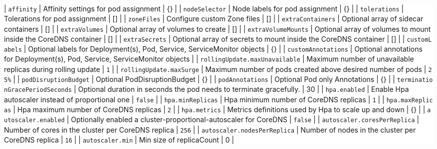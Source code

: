 | `affinity`                                     | Affinity settings for pod assignment                                                                                                      | {}                                                           |
| `nodeSelector`                                 | Node labels for pod assignment                                                                                                            | {}                                                           |
| `tolerations`                                  | Tolerations for pod assignment                                                                                                            | []                                                           |
| `zoneFiles`                                    | Configure custom Zone files                                                                                                               | []                                                           |
| `extraContainers`                              | Optional array of sidecar containers                                                                                                      | []                                                           |
| `extraVolumes`                                 | Optional array of volumes to create                                                                                                       | []                                                           |
| `extraVolumeMounts`                            | Optional array of volumes to mount inside the CoreDNS container                                                                           | []                                                           |
| `extraSecrets`                                 | Optional array of secrets to mount inside the CoreDNS container                                                                           | []                                                           |
| `customLabels`                                 | Optional labels for Deployment(s), Pod, Service, ServiceMonitor objects                                                                   | {}                                                           |
| `customAnnotations`                            | Optional annotations for Deployment(s), Pod, Service, ServiceMonitor objects                                                              |
| `rollingUpdate.maxUnavailable`                 | Maximum number of unavailable replicas during rolling update                                                                              | `1`                                                          |
| `rollingUpdate.maxSurge`                       | Maximum number of pods created above desired number of pods                                                                               | `25%`                                                        |
| `podDisruptionBudget`                          | Optional PodDisruptionBudget                                                                                                              | {}                                                           |
| `podAnnotations`                               | Optional Pod only Annotations                                                                                                             | {}                                                           |
| `terminationGracePeriodSeconds`                | Optional duration in seconds the pod needs to terminate gracefully.                                                                       | 30                                                           |
| `hpa.enabled`                                  | Enable Hpa autoscaler instead of proportional one                                                                                         | `false`                                                      |
| `hpa.minReplicas`                              | Hpa minimum number of CoreDNS replicas                                                                                                    | `1`                                                          |
| `hpa.maxReplicas`                              | Hpa maximum number of CoreDNS replicas                                                                                                    | `2`                                                          |
| `hpa.metrics`                                  | Metrics definitions used by Hpa to scale up and down                                                                                      | {}                                                           |
| `autoscaler.enabled`                           | Optionally enabled a cluster-proportional-autoscaler for CoreDNS                                                                          | `false`                                                      |
| `autoscaler.coresPerReplica`                   | Number of cores in the cluster per CoreDNS replica                                                                                        | `256`                                                        |
| `autoscaler.nodesPerReplica`                   | Number of nodes in the cluster per CoreDNS replica                                                                                        | `16`                                                         |
| `autoscaler.min`                               | Min size of replicaCount                                                                                                                  | 0                                                            |